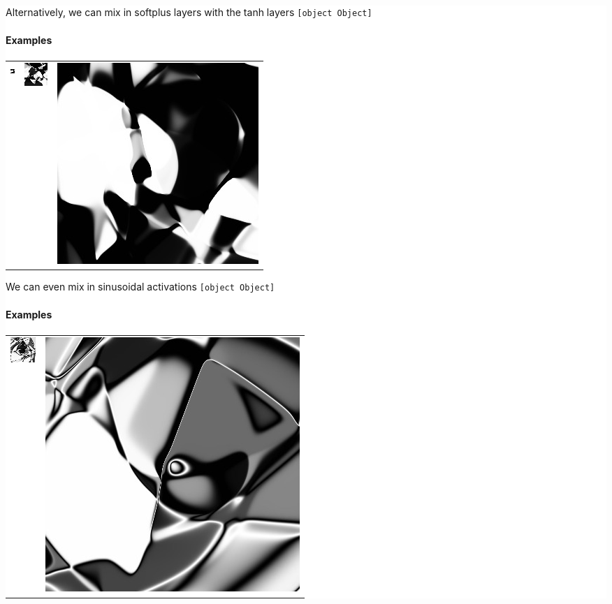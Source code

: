 Alternatively, we can mix in softplus layers with the tanh layers
`[object Object]`

#### Examples

|     |     |     |
| --- | --- | --- |
|  [ ![](../_resources/f5ca38858f4da69da47301ed09b949a3.jpg)](http://blog.otoro.net/assets/20160325/tanh_softplus_01.jpeg) |  [ ![](../_resources/a883f3e2132833a105c30cd7ab86dd38.jpg)](http://blog.otoro.net/assets/20160325/tanh_softplus_02.jpeg) |  [ ![](../_resources/12def9c327c4c0f72f858364ef6d4b62.jpg)](http://blog.otoro.net/assets/20160325/tanh_softplus_05.jpeg) |

We can even mix in sinusoidal activations
`[object Object]`

#### Examples

|     |     |
| --- | --- |
|  [ ![](../_resources/c338109e57787a1577cc328a444b188a.jpg)](http://blog.otoro.net/assets/20160325/contours_1.jpeg) |  [ ![](../_resources/9eb3dba04d39cab2d1cc9d1bc1c03a6c.jpg)](http://blog.otoro.net/assets/20160325/contours_2.jpeg) |
